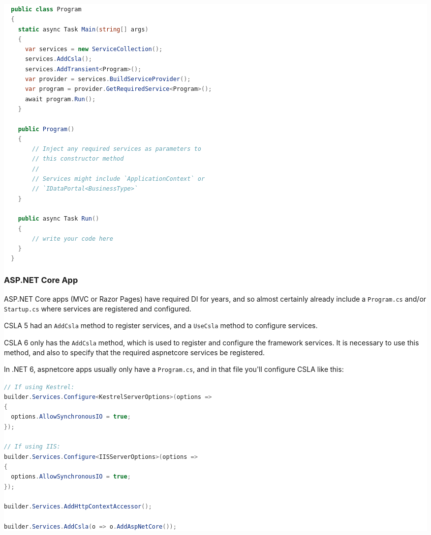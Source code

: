 ```c#
  public class Program
  {
    static async Task Main(string[] args)
    {
      var services = new ServiceCollection();
      services.AddCsla();
      services.AddTransient<Program>();
      var provider = services.BuildServiceProvider();
      var program = provider.GetRequiredService<Program>();
      await program.Run();
    }
    
    public Program()
    {
        // Inject any required services as parameters to
        // this constructor method
        //
        // Services might include `ApplicationContext` or
        // `IDataPortal<BusinessType>`
    }
    
    public async Task Run()
    {
        // write your code here
    }
  }
```

### ASP.NET Core App

ASP.NET Core apps (MVC or Razor Pages) have required DI for years, and so almost certainly already include a `Program.cs` and/or `Startup.cs` where services are registered and configured.

CSLA 5 had an `AddCsla` method to register services, and a `UseCsla` method to configure services.

CSLA 6 only has the `AddCsla` method, which is used to register and configure the framework services. It is necessary to use this method, and also to specify that the required aspnetcore services be registered.

In .NET 6, aspnetcore apps usually only have a `Program.cs`, and in that file you'll configure CSLA like this:

```c#
// If using Kestrel:
builder.Services.Configure<KestrelServerOptions>(options =>
{
  options.AllowSynchronousIO = true;
});

// If using IIS:
builder.Services.Configure<IISServerOptions>(options =>
{
  options.AllowSynchronousIO = true;
});

builder.Services.AddHttpContextAccessor();

builder.Services.AddCsla(o => o.AddAspNetCore());
```
